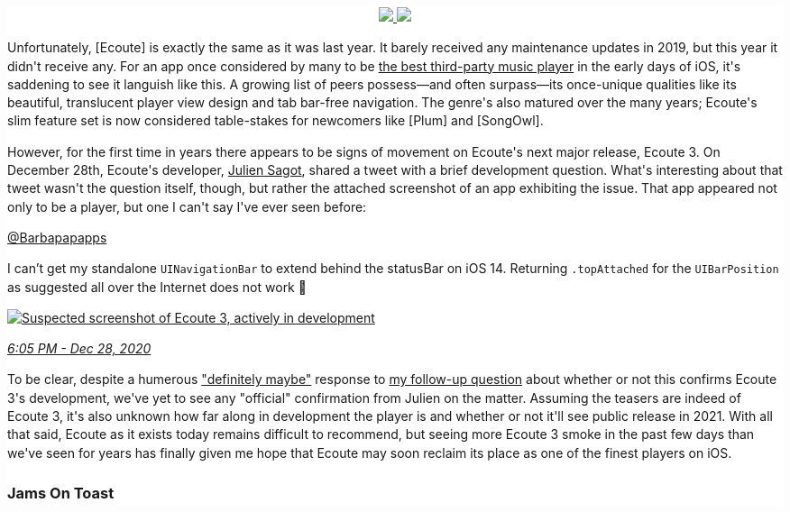 </figure>

<figure style="text-align:center" class="app-download">
<a href="https://apps.apple.com/us/app/ecoute/id536882653">
<img class="show-when-light" src="{{ site.dropbox }}/third-annual-ios-music-player-showcase/light-download-on-the-app-store.svg" />
<img class="show-when-dark" src="{{ site.dropbox }}/third-annual-ios-music-player-showcase/dark-download-on-the-app-store.svg" />
</a>
</figure>

Unfortunately, [Ecoute] is exactly the same as it was last year. It barely received any maintenance updates in 2019, but this year it didn't receive any. For an app once considered by many to be [the best third-party music player](https://www.macstories.net/reviews/ecoute-is-the-best-music-player-for-ios-period/) in the early days of iOS, it's saddening to see it languish like this. A growing list of peers possess—and often surpass—its once-unique qualities like its beautiful, translucent player view design and tab bar-free navigation. The genre's also matured over the many years; Ecoute's slim feature set is now considered table-stakes for newcomers like [Plum] and [SongOwl]. 

However, for the first time in years there appears to be signs of movement on Ecoute's next major release, Ecoute 3. On December 28th, Ecoute's developer, [Julien Sagot](https://twitter.com/Barbapapapps), shared a tweet with a brief development question. What's interesting about that tweet wasn't the question itself, though, but rather the attached screenshot of an app exhibiting the issue. That app appeared not only to be a player, but one I can't say I've ever seen before:

<div class="admonition tweet">
<p class="admonition-title"><a href="https://twitter.com/Barbapapapps">@Barbapapapps</a></p>
<p>I can’t get my standalone <code>UINavigationBar</code> to extend behind the statusBar on iOS 14. Returning <code>.topAttached</code> for the <code>UIBarPosition</code> as suggested all over the Internet does not work 🤨</p>
<p><a style="background-color: transparent !important;" href="https://twitter.com/Barbapapapps/status/1343694655507017730"><picture class="shadow half-width">
<source srcset="{{ site.dropbox }}/third-annual-ios-music-player-showcase/ecoute/tweet-screenshot.webp">
<img title="Suspected screenshot of Ecoute 3, actively in development" alt="Suspected screenshot of Ecoute 3, actively in development" src="{{ site.dropbox }}/third-annual-ios-music-player-showcase/ecoute/tweet-screenshot.jpg">
</picture></a></p>
<p><a href="https://twitter.com/Barbapapapps/status/1343694655507017730"><em>6:05 PM - Dec 28, 2020</em></a></p>
</div>

To be clear, despite a humerous ["definitely maybe"](https://twitter.com/Barbapapapps/status/1343732043683934214) response to [my follow-up question](https://twitter.com/Barrowclift/status/1343727914722975746) about whether or not this confirms Ecoute 3's development, we've yet to see any "official" confirmation from Julien on the matter. Assuming the teasers are indeed of Ecoute 3, it's also unknown how far along in development the player is and whether or not it'll see public release in 2021. With all that said, Ecoute as it exists today remains difficult to recommend, but seeing more Ecoute 3 smoke in the past few days than we've seen for years has finally given me hope that Ecoute may soon reclaim its place as one of the finest players on iOS.

### Jams On Toast

<figure class="half-width">
<video controls preload="none" poster="{{ site.dropbox }}/third-annual-ios-music-player-showcase/jams-on-toast/usage-poster.jpg" alt="Video demonstrating 'Jams On Toast usage'" title="Demonstrating Jams On Toast usage">
    <source src="{{ site.dropbox }}/third-annual-ios-music-player-showcase/jams-on-toast/usage.mp4" type="video/mp4">
    <source src="{{ site.dropbox }}/third-annual-ios-music-player-showcase/jams-on-toast/usage.webm" type="video/webm">
    <source src="{{ site.dropbox }}/third-annual-ios-music-player-showcase/jams-on-toast/usage.ogv" type="video/ogg">
    [HTML5 video tag not supported by your browser]
</video>
</figure>
